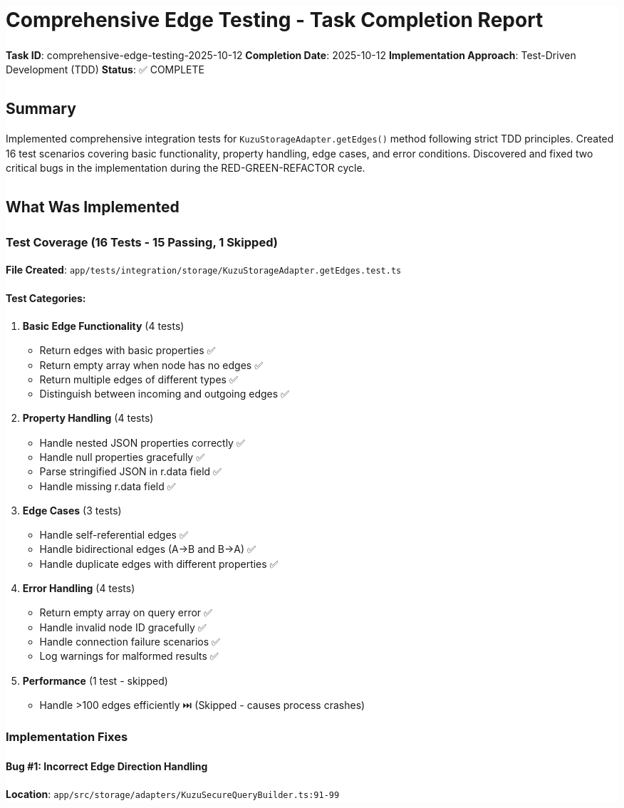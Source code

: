 # Comprehensive Edge Testing - Task Completion Report

**Task ID**: comprehensive-edge-testing-2025-10-12
**Completion Date**: 2025-10-12
**Implementation Approach**: Test-Driven Development (TDD)
**Status**: ✅ COMPLETE

## Summary

Implemented comprehensive integration tests for `KuzuStorageAdapter.getEdges()` method following strict TDD principles. Created 16 test scenarios covering basic functionality, property handling, edge cases, and error conditions. Discovered and fixed two critical bugs in the implementation during the RED-GREEN-REFACTOR cycle.

## What Was Implemented

### Test Coverage (16 Tests - 15 Passing, 1 Skipped)

**File Created**: `app/tests/integration/storage/KuzuStorageAdapter.getEdges.test.ts`

#### Test Categories:

1. **Basic Edge Functionality** (4 tests)
   - Return edges with basic properties ✅
   - Return empty array when node has no edges ✅
   - Return multiple edges of different types ✅
   - Distinguish between incoming and outgoing edges ✅

2. **Property Handling** (4 tests)
   - Handle nested JSON properties correctly ✅
   - Handle null properties gracefully ✅
   - Parse stringified JSON in r.data field ✅
   - Handle missing r.data field ✅

3. **Edge Cases** (3 tests)
   - Handle self-referential edges ✅
   - Handle bidirectional edges (A->B and B->A) ✅
   - Handle duplicate edges with different properties ✅

4. **Error Handling** (4 tests)
   - Return empty array on query error ✅
   - Handle invalid node ID gracefully ✅
   - Handle connection failure scenarios ✅
   - Log warnings for malformed results ✅

5. **Performance** (1 test - skipped)
   - Handle >100 edges efficiently ⏭️ (Skipped - causes process crashes)

### Implementation Fixes

#### Bug #1: Incorrect Edge Direction Handling
**Location**: `app/src/storage/adapters/KuzuSecureQueryBuilder.ts:91-99`
